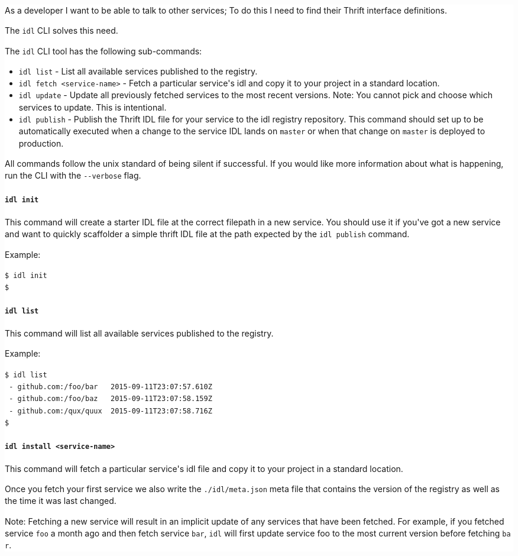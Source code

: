 As a developer I want to be able to talk to other services;
To do this I need to find their Thrift interface definitions.

The `idl` CLI solves this need.

The `idl` CLI tool has the following sub-commands:
 - `idl list` - List all available services published to the
    registry.
 - `idl fetch <service-name>` - Fetch a particular service's idl
    and copy it to your project in a standard location.
 - `idl update` - Update all previously fetched services to the most
    recent versions. Note: You cannot pick and choose which services to
    update. This is intentional.
 - `idl publish` - Publish the Thrift IDL file for your service
    to the idl registry repository. This command should set up to be
    automatically executed when a change to the service IDL lands on
    `master` or when that change on `master` is deployed to production.

All commands follow the unix standard of being silent if successful. If
you would like more information about what is happening, run the CLI
with the `--verbose` flag.

#### `idl init`

This command will create a starter IDL file at the correct filepath in
a new service. You should use it if you've got a new service and want
to quickly scaffolder a simple thrift IDL file at the path expected
by the `idl publish` command.

Example:

    $ idl init
    $

#### `idl list`

This command will list all available services published to the registry.

Example:

    $ idl list
     - github.com:/foo/bar   2015-09-11T23:07:57.610Z
     - github.com:/foo/baz   2015-09-11T23:07:58.159Z
     - github.com:/qux/quux  2015-09-11T23:07:58.716Z
    $

#### `idl install <service-name>`

This command will fetch a particular service's idl file and copy it
to your project in a standard location.

Once you fetch your first service we also write the `./idl/meta.json`
meta file that contains the version of the registry as well as the time
it was last changed.

Note: Fetching a new service will result in an implicit update of any
services that have been fetched. For example, if you fetched service
`foo` a month ago and then fetch service `bar`, `idl` will
first update service foo to the most current version before fetching
`bar`.
